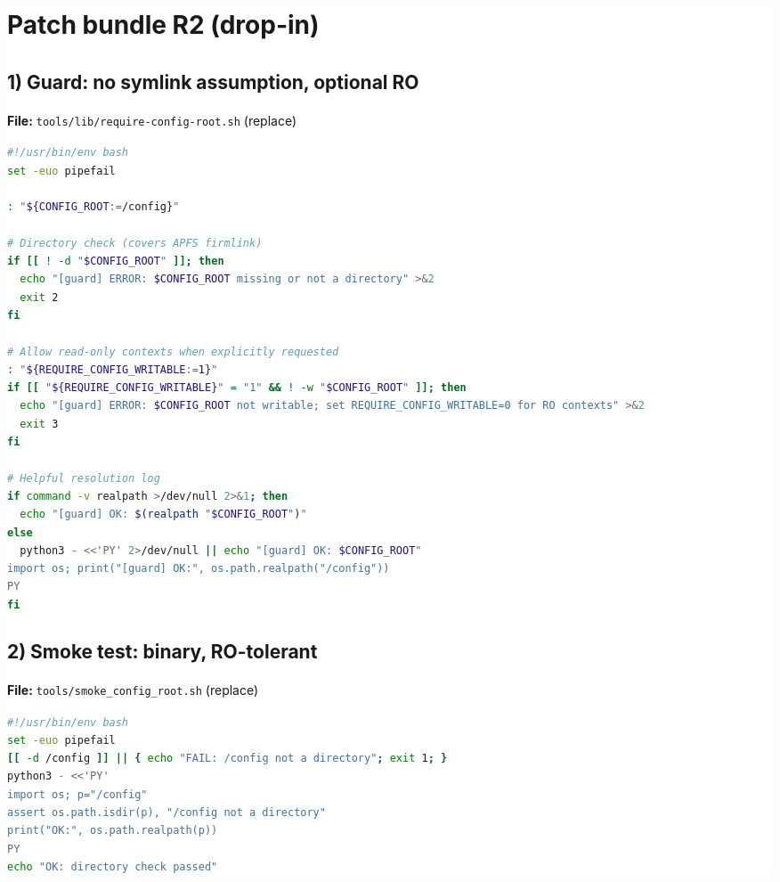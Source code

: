 # Patch bundle R2 (drop-in)

## 1) Guard: no symlink assumption, optional RO

**File:** `tools/lib/require-config-root.sh` (replace)

```bash
#!/usr/bin/env bash
set -euo pipefail

: "${CONFIG_ROOT:=/config}"

# Directory check (covers APFS firmlink)
if [[ ! -d "$CONFIG_ROOT" ]]; then
  echo "[guard] ERROR: $CONFIG_ROOT missing or not a directory" >&2
  exit 2
fi

# Allow read-only contexts when explicitly requested
: "${REQUIRE_CONFIG_WRITABLE:=1}"
if [[ "${REQUIRE_CONFIG_WRITABLE}" = "1" && ! -w "$CONFIG_ROOT" ]]; then
  echo "[guard] ERROR: $CONFIG_ROOT not writable; set REQUIRE_CONFIG_WRITABLE=0 for RO contexts" >&2
  exit 3
fi

# Helpful resolution log
if command -v realpath >/dev/null 2>&1; then
  echo "[guard] OK: $(realpath "$CONFIG_ROOT")"
else
  python3 - <<'PY' 2>/dev/null || echo "[guard] OK: $CONFIG_ROOT"
import os; print("[guard] OK:", os.path.realpath("/config"))
PY
fi
```

## 2) Smoke test: binary, RO-tolerant

**File:** `tools/smoke_config_root.sh` (replace)

```bash
#!/usr/bin/env bash
set -euo pipefail
[[ -d /config ]] || { echo "FAIL: /config not a directory"; exit 1; }
python3 - <<'PY'
import os; p="/config"
assert os.path.isdir(p), "/config not a directory"
print("OK:", os.path.realpath(p))
PY
echo "OK: directory check passed"
```
